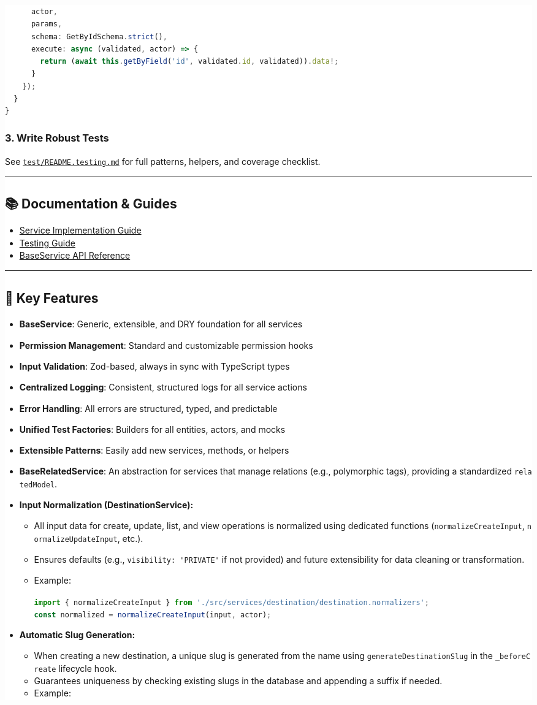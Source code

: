 ```ts
      actor,
      params,
      schema: GetByIdSchema.strict(),
      execute: async (validated, actor) => {
        return (await this.getByField('id', validated.id, validated)).data!;
      }
    });
  }
}
```

### 3. Write Robust Tests

See [`test/README.testing.md`](./test/README.testing.md) for full patterns, helpers, and coverage checklist.

---

## 📚 Documentation & Guides

- [Service Implementation Guide](./src/services/README.service.md)
- [Testing Guide](./test/README.testing.md)
- [BaseService API Reference](./src/base/base.service.ts)

---

## 🧩 Key Features

- **BaseService**: Generic, extensible, and DRY foundation for all services
- **Permission Management**: Standard and customizable permission hooks
- **Input Validation**: Zod-based, always in sync with TypeScript types
- **Centralized Logging**: Consistent, structured logs for all service actions
- **Error Handling**: All errors are structured, typed, and predictable
- **Unified Test Factories**: Builders for all entities, actors, and mocks
- **Extensible Patterns**: Easily add new services, methods, or helpers
- **BaseRelatedService**: An abstraction for services that manage relations (e.g., polymorphic tags), providing a standardized `relatedModel`.
- **Input Normalization (DestinationService):**
  - All input data for create, update, list, and view operations is normalized using dedicated functions (`normalizeCreateInput`, `normalizeUpdateInput`, etc.).
  - Ensures defaults (e.g., `visibility: 'PRIVATE'` if not provided) and future extensibility for data cleaning or transformation.
  - Example:

    ```ts
    import { normalizeCreateInput } from './src/services/destination/destination.normalizers';
    const normalized = normalizeCreateInput(input, actor);
    ```

- **Automatic Slug Generation:**
  - When creating a new destination, a unique slug is generated from the name using `generateDestinationSlug` in the `_beforeCreate` lifecycle hook.
  - Guarantees uniqueness by checking existing slugs in the database and appending a suffix if needed.
  - Example:

